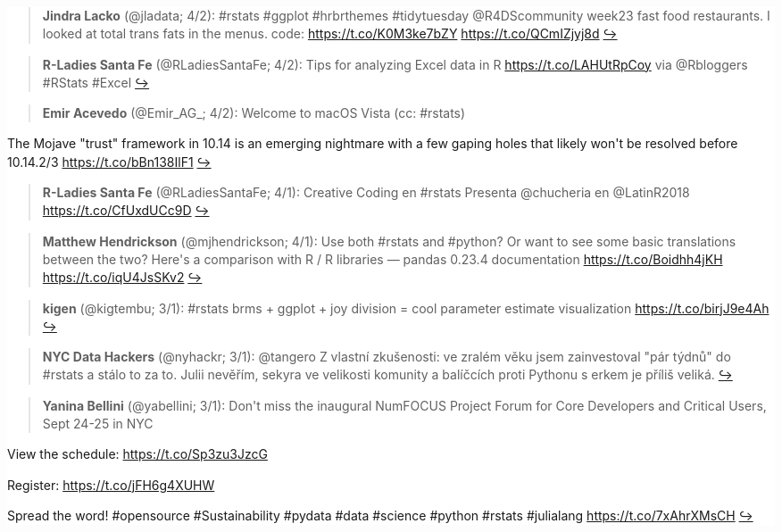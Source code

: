 


> **Jindra Lacko** (@jladata; 4/2): #rstats #ggplot #hrbrthemes  #tidytuesday @R4DScommunity week23 fast food restaurants. I looked at  total trans fats in the menus. code: https://t.co/K0M3ke7bZY https://t.co/QCmIZjyj8d  [&#8618;](https://twitter.com/dataandme/status/1037068664862846976)




> **R-Ladies Santa Fe** (@RLadiesSantaFe; 4/2): Tips for analyzing Excel data in R https://t.co/LAHUtRpCoy via @Rbloggers #RStats #Excel  [&#8618;](https://twitter.com/dataandme/status/1037046895636635649)




> **Emir Acevedo** (@Emir_AG_; 4/2): Welcome to macOS Vista (cc: #rstats)
>
The Mojave "trust" framework in 10.14 is an emerging nightmare with a few gaping holes that likely won't be resolved before 10.14.2/3 https://t.co/bBn138IlF1  [&#8618;](https://twitter.com/dataandme/status/1037034918948286466)




> **R-Ladies Santa Fe** (@RLadiesSantaFe; 4/1): Creative Coding en #rstats 
Presenta @chucheria en @LatinR2018 https://t.co/CfUxdUCc9D  [&#8618;](https://twitter.com/dataandme/status/1037086183501783045)




> **Matthew Hendrickson** (@mjhendrickson; 4/1): Use both #rstats and #python? Or want to see some basic translations between the two? Here's a comparison with R / R libraries — pandas 0.23.4 documentation https://t.co/Boidhh4jKH https://t.co/iqU4JsSKv2  [&#8618;](https://twitter.com/dataandme/status/1037070556800139268)




> **kigen** (@kigtembu; 3/1): #rstats brms + ggplot + joy division = cool parameter estimate visualization https://t.co/birjJ9e4Ah  [&#8618;](https://twitter.com/dataandme/status/1037075777244688384)




> **NYC Data Hackers** (@nyhackr; 3/1): @tangero Z vlastní zkušenosti: ve zralém věku jsem zainvestoval "pár týdnů" do #rstats a stálo to za to. Julii nevěřím, sekyra ve velikosti komunity a balíčcích proti Pythonu s erkem je příliš veliká.  [&#8618;](https://twitter.com/dataandme/status/1037068460935790592)




> **Yanina Bellini** (@yabellini; 3/1): Don't miss the inaugural NumFOCUS Project Forum for Core Developers and Critical Users, Sept 24-25 in NYC
>
View the schedule: https://t.co/Sp3zu3JzcG
>
Register: https://t.co/jFH6g4XUHW
>
Spread the word!
#opensource #Sustainability #pydata #data #science #python #rstats #julialang https://t.co/7xAhrXMsCH  [&#8618;](https://twitter.com/dataandme/status/1037035306795655170)
